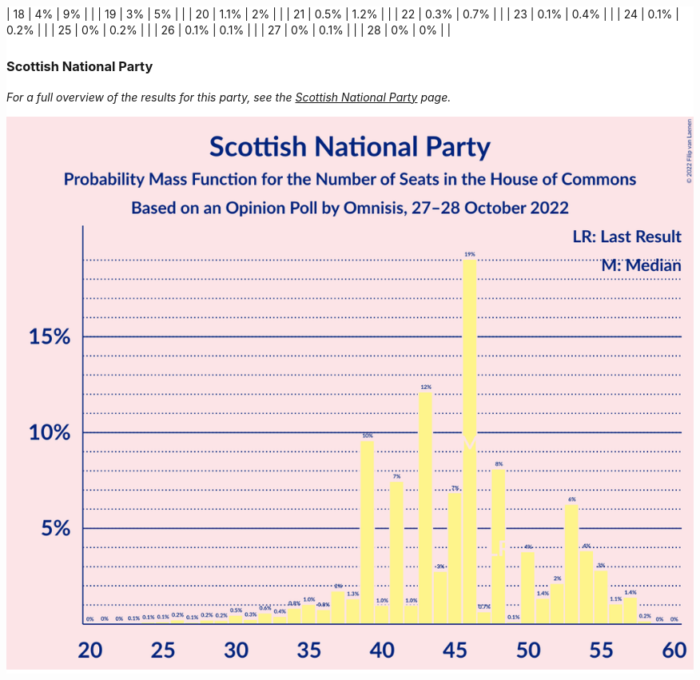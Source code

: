 | 18 | 4% | 9% |  |
| 19 | 3% | 5% |  |
| 20 | 1.1% | 2% |  |
| 21 | 0.5% | 1.2% |  |
| 22 | 0.3% | 0.7% |  |
| 23 | 0.1% | 0.4% |  |
| 24 | 0.1% | 0.2% |  |
| 25 | 0% | 0.2% |  |
| 26 | 0.1% | 0.1% |  |
| 27 | 0% | 0.1% |  |
| 28 | 0% | 0% |  |

### Scottish National Party

*For a full overview of the results for this party, see the [Scottish National Party](party-scottishnationalparty.html) page.*

![Graph with seats probability mass function not yet produced](2022-10-28-Omnisis-seats-pmf-scottishnationalparty.png "Seats Probability Mass Function")

